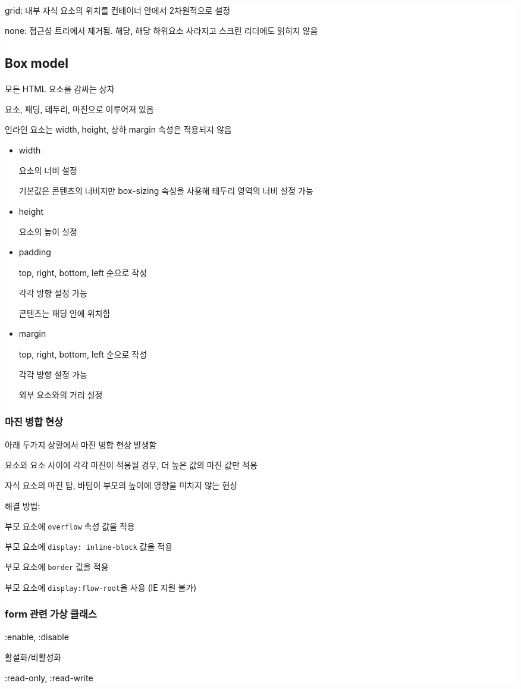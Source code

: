 grid: 내부 자식 요소의 위치를 컨테이너 안에서 2차원적으로 설정

none: 접근성 트리에서 제거됨. 해당, 해당 하위요소 사라지고 스크린 리더에도 읽히지 않음

## Box model

모든 HTML 요소를 감싸는 상자

요소, 패딩, 테두리, 마진으로 이루어져 있음

인라인 요소는 width, height, 상하 margin 속성은 적용되지 않음

* width

    요소의 너비 설정

    기본값은 콘텐츠의 너비지만 box-sizing 속성을 사용해 테두리 영역의 너비 설정 가능

* height

    요소의 높이 설정

* padding

    top, right, bottom, left 순으로 작성

    각각 방향 설정 가능

    콘텐츠는 패딩 안에 위치함

* margin

    top, right, bottom, left 순으로 작성

    각각 방향 설정 가능

    외부 요소와의 거리 설정

### 마진 병합 현상

아래 두가지 상황에서 마진 병합 현상 발생함

요소와 요소 사이에 각각 마진이 적용될 경우, 더 높은 값의 마진 값만 적용

자식 요소의 마진 탑, 바텀이 부모의 높이에 영향을 미치지 않는 현상

해결 방법:

부모 요소에 `overflow` 속성 값을 적용

부모 요소에 `display: inline-block` 값을 적용

부모 요소에 `border` 값을 적용

부모 요소에 `display:flow-root`을 사용 (IE 지원 불가)

### form 관련 가상 클래스

:enable, :disable

활설화/비활성화

:read-only, :read-write
